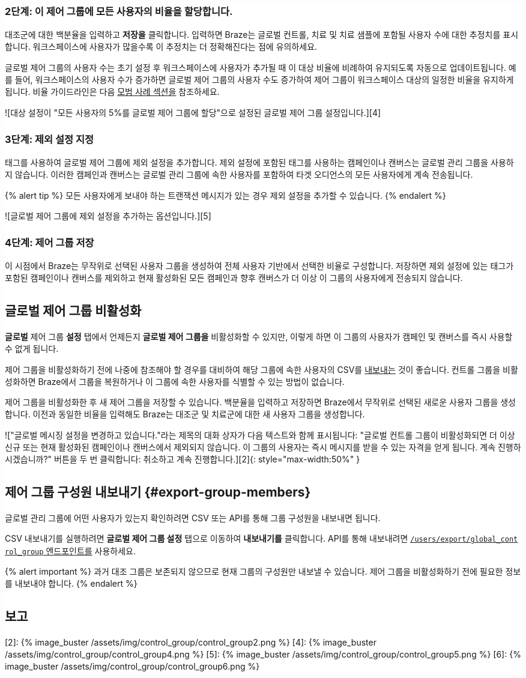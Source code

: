 ### 2단계: 이 제어 그룹에 모든 사용자의 비율을 할당합니다.

대조군에 대한 백분율을 입력하고 **저장을** 클릭합니다. 입력하면 Braze는 글로벌 컨트롤, 치료 및 치료 샘플에 포함될 사용자 수에 대한 추정치를 표시합니다. 워크스페이스에 사용자가 많을수록 이 추정치는 더 정확해진다는 점에 유의하세요. 

글로벌 제어 그룹의 사용자 수는 초기 설정 후 워크스페이스에 사용자가 추가될 때 이 대상 비율에 비례하여 유지되도록 자동으로 업데이트됩니다. 예를 들어, 워크스페이스의 사용자 수가 증가하면 글로벌 제어 그룹의 사용자 수도 증가하여 제어 그룹이 워크스페이스 대상의 일정한 비율을 유지하게 됩니다. 비율 가이드라인은 다음 [모범 사례 섹션을](#percentage-guidelines) 참조하세요.

![대상 설정이 "모든 사용자의 5%를 글로벌 제어 그룹에 할당"으로 설정된 글로벌 제어 그룹 설정입니다.][4]

### 3단계: 제외 설정 지정

태그를 사용하여 글로벌 제어 그룹에 제외 설정을 추가합니다. 제외 설정에 포함된 태그를 사용하는 캠페인이나 캔버스는 글로벌 관리 그룹을 사용하지 않습니다. 이러한 캠페인과 캔버스는 글로벌 관리 그룹에 속한 사용자를 포함하여 타겟 오디언스의 모든 사용자에게 계속 전송됩니다.

{% alert tip %}
모든 사용자에게 보내야 하는 트랜잭션 메시지가 있는 경우 제외 설정을 추가할 수 있습니다.
{% endalert %}

![글로벌 제어 그룹에 제외 설정을 추가하는 옵션입니다.][5]

### 4단계: 제어 그룹 저장

이 시점에서 Braze는 무작위로 선택된 사용자 그룹을 생성하여 전체 사용자 기반에서 선택한 비율로 구성합니다. 저장하면 제외 설정에 있는 태그가 포함된 캠페인이나 캔버스를 제외하고 현재 활성화된 모든 캠페인과 향후 캔버스가 더 이상 이 그룹의 사용자에게 전송되지 않습니다.

## 글로벌 제어 그룹 비활성화

**글로벌** 제어 그룹 **설정** 탭에서 언제든지 **글로벌 제어 그룹을** 비활성화할 수 있지만, 이렇게 하면 이 그룹의 사용자가 캠페인 및 캔버스를 즉시 사용할 수 없게 됩니다.

제어 그룹을 비활성화하기 전에 나중에 참조해야 할 경우를 대비하여 해당 그룹에 속한 사용자의 CSV를 [내보내는](#export-group-members) 것이 좋습니다. 컨트롤 그룹을 비활성화하면 Braze에서 그룹을 복원하거나 이 그룹에 속한 사용자를 식별할 수 있는 방법이 없습니다.

제어 그룹을 비활성화한 후 새 제어 그룹을 저장할 수 있습니다. 백분율을 입력하고 저장하면 Braze에서 무작위로 선택된 새로운 사용자 그룹을 생성합니다. 이전과 동일한 비율을 입력해도 Braze는 대조군 및 치료군에 대한 새 사용자 그룹을 생성합니다.

!["글로벌 메시징 설정을 변경하고 있습니다."라는 제목의 대화 상자가 다음 텍스트와 함께 표시됩니다: "글로벌 컨트롤 그룹이 비활성화되면 더 이상 신규 또는 현재 활성화된 캠페인이나 캔버스에서 제외되지 않습니다. 이 그룹의 사용자는 즉시 메시지를 받을 수 있는 자격을 얻게 됩니다. 계속 진행하시겠습니까?" 버튼을 두 번 클릭합니다: 취소하고 계속 진행합니다.][2]{: style="max-width:50%" }

## 제어 그룹 구성원 내보내기 {#export-group-members}

글로벌 관리 그룹에 어떤 사용자가 있는지 확인하려면 CSV 또는 API를 통해 그룹 구성원을 내보내면 됩니다. 

CSV 내보내기를 실행하려면 **글로벌 제어 그룹 설정** 탭으로 이동하여 <i class="fas fa-download"></i> **내보내기를** 클릭합니다. API를 통해 내보내려면 [`/users/export/global_control_group` 엔드포인트를]({{site.baseurl}}/api/endpoints/export/user_data/post_users_global_control_group/) 사용하세요.

{% alert important %}
과거 대조 그룹은 보존되지 않으므로 현재 그룹의 구성원만 내보낼 수 있습니다. 제어 그룹을 비활성화하기 전에 필요한 정보를 내보내야 합니다.
{% endalert %}

## 보고


[2]: {% image_buster /assets/img/control_group/control_group2.png %}
[4]: {% image_buster /assets/img/control_group/control_group4.png %}
[5]: {% image_buster /assets/img/control_group/control_group5.png %}
[6]: {% image_buster /assets/img/control_group/control_group6.png %}
